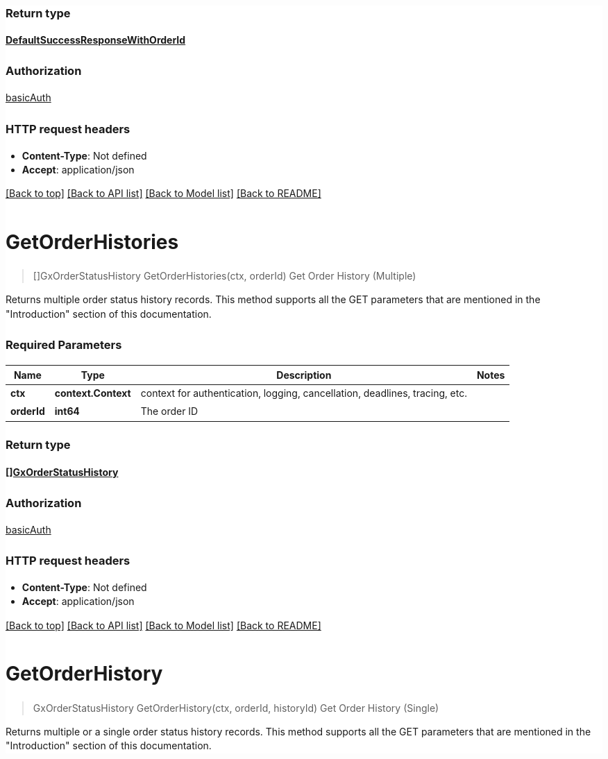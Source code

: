 ### Return type

[**DefaultSuccessResponseWithOrderId**](defaultSuccessResponseWithOrderID.md)

### Authorization

[basicAuth](../README.md#basicAuth)

### HTTP request headers

 - **Content-Type**: Not defined
 - **Accept**: application/json

[[Back to top]](#) [[Back to API list]](../README.md#documentation-for-api-endpoints) [[Back to Model list]](../README.md#documentation-for-models) [[Back to README]](../README.md)

# **GetOrderHistories**
> []GxOrderStatusHistory GetOrderHistories(ctx, orderId)
Get Order History (Multiple)

Returns multiple order status history records. This method supports all the GET parameters that are mentioned in the \"Introduction\" section of this documentation.

### Required Parameters

Name | Type | Description  | Notes
------------- | ------------- | ------------- | -------------
 **ctx** | **context.Context** | context for authentication, logging, cancellation, deadlines, tracing, etc.
  **orderId** | **int64**| The order ID | 

### Return type

[**[]GxOrderStatusHistory**](GXOrderStatusHistory.md)

### Authorization

[basicAuth](../README.md#basicAuth)

### HTTP request headers

 - **Content-Type**: Not defined
 - **Accept**: application/json

[[Back to top]](#) [[Back to API list]](../README.md#documentation-for-api-endpoints) [[Back to Model list]](../README.md#documentation-for-models) [[Back to README]](../README.md)

# **GetOrderHistory**
> GxOrderStatusHistory GetOrderHistory(ctx, orderId, historyId)
Get Order History (Single)

Returns multiple or a single order status history records. This method supports all the GET parameters that are mentioned in the \"Introduction\" section of this documentation.
